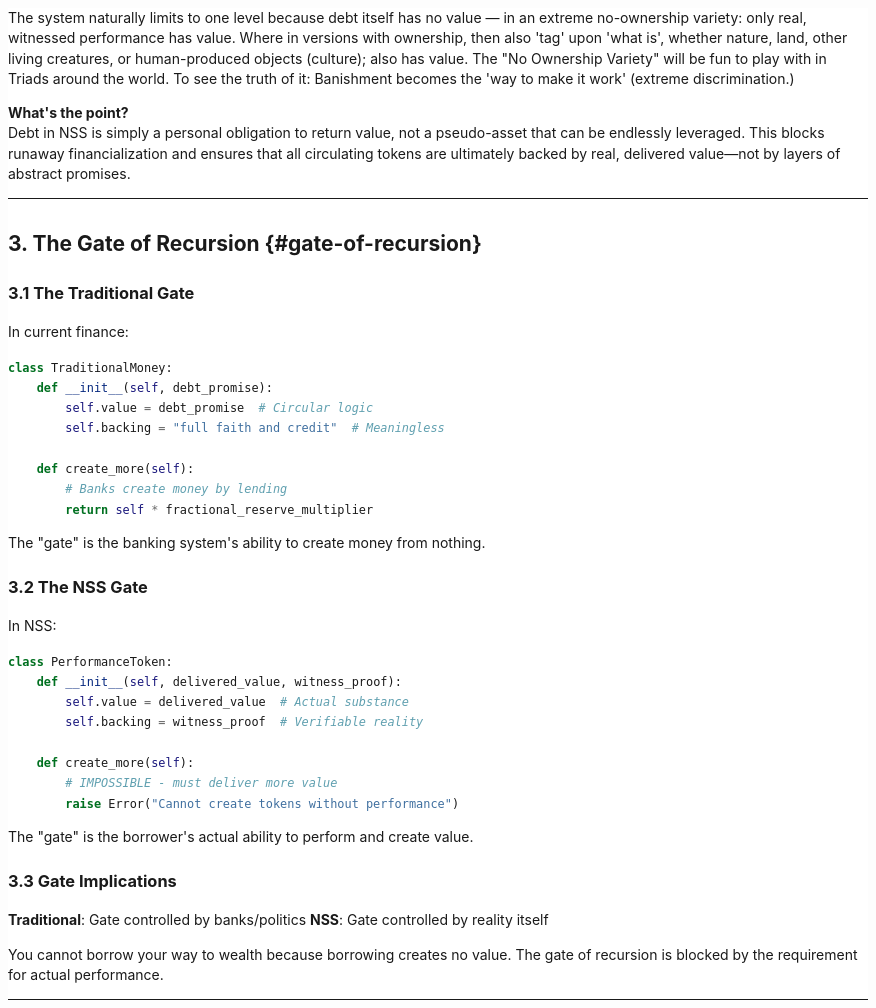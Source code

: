 The system naturally limits to one level because debt itself has no value — in an extreme no-ownership variety: only real, witnessed performance has value.
    Where in versions with ownership, then also 'tag' upon 'what is', whether nature, land, other living creatures, or human-produced objects (culture); also has value. The "No Ownership Variety" will be fun to play with in Triads around the world. To see the truth of it: Banishment becomes the 'way to make it work' (extreme discrimination.)

**What's the point?**  
Debt in NSS is simply a personal obligation to return value, not a pseudo-asset that can be endlessly leveraged. This blocks runaway financialization and ensures that all circulating tokens are ultimately backed by real, delivered value—not by layers of abstract promises.

---

## 3. The Gate of Recursion {#gate-of-recursion}

### 3.1 The Traditional Gate

In current finance:
```python
class TraditionalMoney:
    def __init__(self, debt_promise):
        self.value = debt_promise  # Circular logic
        self.backing = "full faith and credit"  # Meaningless
        
    def create_more(self):
        # Banks create money by lending
        return self * fractional_reserve_multiplier
```

The "gate" is the banking system's ability to create money from nothing.

### 3.2 The NSS Gate

In NSS:
```python
class PerformanceToken:
    def __init__(self, delivered_value, witness_proof):
        self.value = delivered_value  # Actual substance
        self.backing = witness_proof  # Verifiable reality
        
    def create_more(self):
        # IMPOSSIBLE - must deliver more value
        raise Error("Cannot create tokens without performance")
```

The "gate" is the borrower's actual ability to perform and create value.

### 3.3 Gate Implications

**Traditional**: Gate controlled by banks/politics
**NSS**: Gate controlled by reality itself

You cannot borrow your way to wealth because borrowing creates no value. The gate of recursion is blocked by the requirement for actual performance.

---